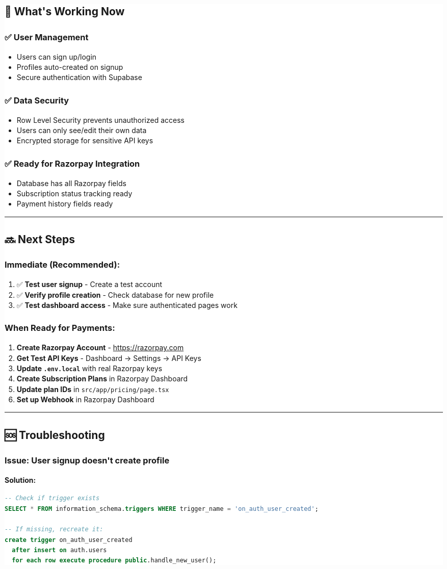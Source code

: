 
## 🎯 What's Working Now

### ✅ User Management
- Users can sign up/login
- Profiles auto-created on signup
- Secure authentication with Supabase

### ✅ Data Security
- Row Level Security prevents unauthorized access
- Users can only see/edit their own data
- Encrypted storage for sensitive API keys

### ✅ Ready for Razorpay Integration
- Database has all Razorpay fields
- Subscription status tracking ready
- Payment history fields ready

---

## 🔜 Next Steps

### Immediate (Recommended):
1. ✅ **Test user signup** - Create a test account
2. ✅ **Verify profile creation** - Check database for new profile
3. ✅ **Test dashboard access** - Make sure authenticated pages work

### When Ready for Payments:
1. **Create Razorpay Account** - https://razorpay.com
2. **Get Test API Keys** - Dashboard → Settings → API Keys
3. **Update `.env.local`** with real Razorpay keys
4. **Create Subscription Plans** in Razorpay Dashboard
5. **Update plan IDs** in `src/app/pricing/page.tsx`
6. **Set up Webhook** in Razorpay Dashboard

---

## 🆘 Troubleshooting

### Issue: User signup doesn't create profile

**Solution:**
```sql
-- Check if trigger exists
SELECT * FROM information_schema.triggers WHERE trigger_name = 'on_auth_user_created';

-- If missing, recreate it:
create trigger on_auth_user_created
  after insert on auth.users
  for each row execute procedure public.handle_new_user();
```
